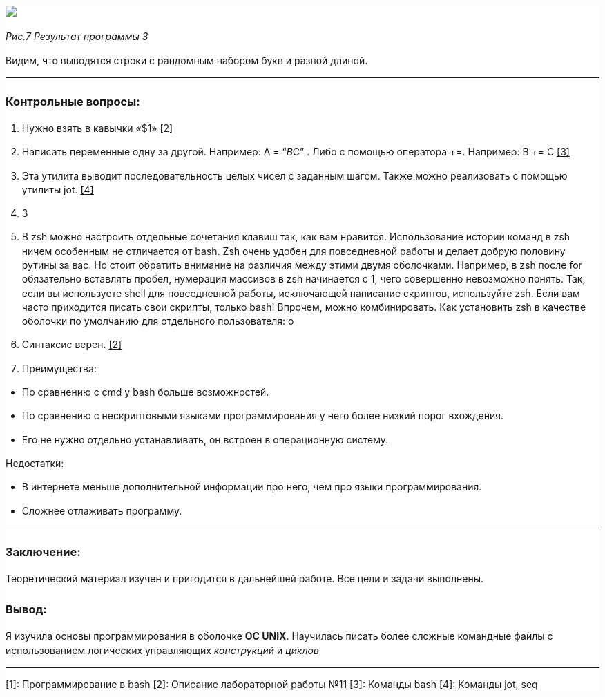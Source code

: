 ![](https://sun9-42.userapi.com/impg/2WoFd8wveJYpSR3db-W_BD2b5E_hNI_XsTWxjQ/m5kEO8tbow0.jpg?size=401x77&quality=96&sign=07a6f583bbfd34e11d61b3361ac2a250&type=album)

*Рис.7 Результат программы 3*

Видим, что выводятся строки с рандомным набором букв и разной длиной. 

---

### **Контрольные вопросы**: 

1. Нужно взять в кавычки «$1» [[2]](https://esystem.rudn.ru/pluginfile.php/1142377/mod_resource/content/2/008-lab_shell_prog_1.pdf)

2. Написать переменные одну за другой. Например: A = “$B$C” . Либо с помощью оператора +=. Например: B += C  [[3]](https://routerus.com/bash-concatenate-strings/)

3. Эта утилита выводит последовательность целых чисел с заданным шагом. Также можно реализовать с помощью утилиты jot. [[4]](https://www.opennet.ru/docs/RUS/bash_scripting_guide/x9307.html)

4. 3 

5. В zsh можно настроить отдельные сочетания клавиш так, как вам нравится. Использование истории команд в zsh ничем особенным не отличается от bash.  Zsh очень удобен для повседневной работы и делает добрую половину рутины за вас. Но стоит обратить внимание на различия между этими двумя оболочками. Например, в zsh после for обязательно вставлять пробел, нумерация массивов в zsh начинается с 1, чего совершенно невозможно понять. Так, если вы используете shell для повседневной работы, исключающей написание скриптов, используйте zsh. Если вам часто приходится писать свои скрипты, только bash! Впрочем, можно комбинировать. Как установить zsh в качестве оболочки по умолчанию для отдельного пользователя: о 

6. Синтаксис верен. [[2]](https://esystem.rudn.ru/pluginfile.php/1142377/mod_resource/content/2/008-lab_shell_prog_1.pdf)

7. Преимущества: 

- По сравнению с cmd у bash больше возможностей. 

- По сравнению с нескриптовыми языками программирования у него более низкий порог вхождения.  

- Его не нужно отдельно устанавливать, он встроен в операционную систему.   

Недостатки:  

- В интернете меньше дополнительной информации про него, чем про языки программирования. 

- Сложнее отлаживать программу. 

---

### **Заключение**:

Теоретический материал изучен и пригодится в дальнейшей работе. Все цели и задачи выполнены.

### **Вывод**:

Я изучила основы программирования в оболочке **ОС UNIX**. Научилась писать более сложные командные файлы с использованием логических управляющих *конструкций* и *циклов*

---

[1]: [Программирование в bash](https://eternalhost.net/blog/sistemnoe-administrirovanie/linux-bash-chto-eto)
[2]: [Описание лабораторной работы №11](https://esystem.rudn.ru/pluginfile.php/1142377/mod_resource/content/2/008-lab_shell_prog_1.pdf)
[3]: [Команды bash](https://routerus.com/bash-concatenate-strings/)
[4]: [Команды jot, seq](https://www.opennet.ru/docs/RUS/bash_scripting_guide/x9307.html)